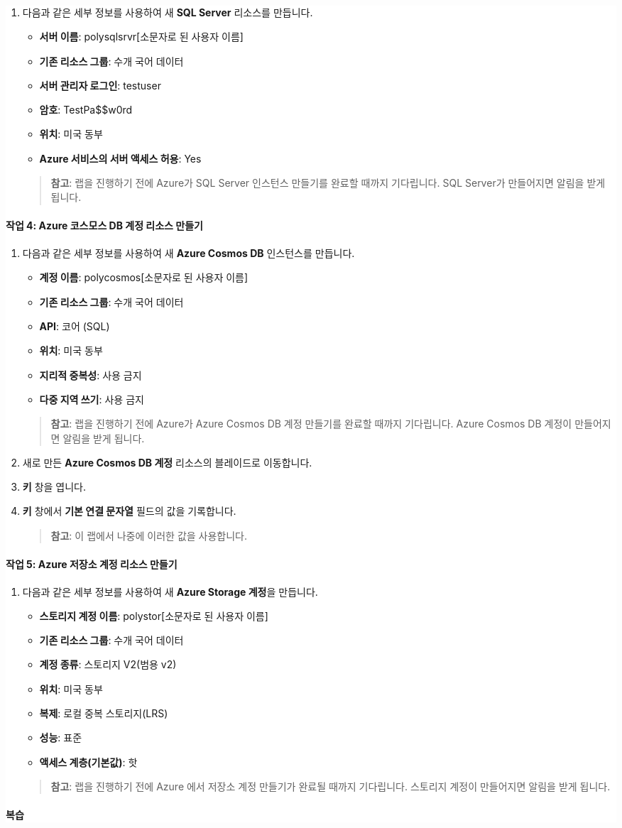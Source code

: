 1.  다음과 같은 세부 정보를 사용하여 새 **SQL Server** 리소스를 만듭니다.
    
    -   **서버 이름**: polysqlsrvr\[소문자로 된 사용자 이름\]
        
    -   **기존 리소스 그룹**: 수개 국어 데이터

    -   **서버 관리자 로그인**: testuser

    -   **암호**: TestPa$$w0rd

    -   **위치**: 미국 동부

    -   **Azure 서비스의 서버 액세스 허용**: Yes

    > **참고**: 랩을 진행하기 전에 Azure가 SQL Server 인스턴스 만들기를 완료할 때까지 기다립니다. SQL Server가 만들어지면 알림을 받게 됩니다.

#### 작업 4: Azure 코스모스 DB 계정 리소스 만들기

1.  다음과 같은 세부 정보를 사용하여 새 **Azure Cosmos DB** 인스턴스를 만듭니다.
    
      - **계정 이름**: polycosmos\[소문자로 된 사용자 이름\]
    
      - **기존 리소스 그룹**: 수개 국어 데이터
    
      - **API**: 코어 (SQL)
    
      - **위치**: 미국 동부
    
      - **지리적 중복성**: 사용 금지
    
      - **다중 지역 쓰기**: 사용 금지

    > **참고**: 랩을 진행하기 전에 Azure가 Azure Cosmos DB 계정 만들기를 완료할 때까지 기다립니다. Azure Cosmos DB 계정이 만들어지면 알림을 받게 됩니다.

1.  새로 만든 **Azure Cosmos DB 계정** 리소스의 블레이드로 이동합니다.

1.  **키** 창을 엽니다.

1.  **키** 창에서 **기본 연결 문자열** 필드의 값을 기록합니다. 

    > **참고**: 이 랩에서 나중에 이러한 값을 사용합니다.

#### 작업 5: Azure 저장소 계정 리소스 만들기

1.  다음과 같은 세부 정보를 사용하여 새 **Azure Storage 계정**을 만듭니다.
    
      - **스토리지 계정 이름**: polystor\[소문자로 된 사용자 이름\]
    
      - **기존 리소스 그룹**: 수개 국어 데이터
    
      - **계정 종류**: 스토리지 V2(범용 v2)
    
      - **위치**: 미국 동부
    
      - **복제**: 로컬 중복 스토리지(LRS)
    
      - **성능**: 표준
    
      - **액세스 계층(기본값)**: 핫

    > **참고**: 랩을 진행하기 전에 Azure 에서 저장소 계정 만들기가 완료될 때까지 기다립니다. 스토리지 계정이 만들어지면 알림을 받게 됩니다.

#### 복습
